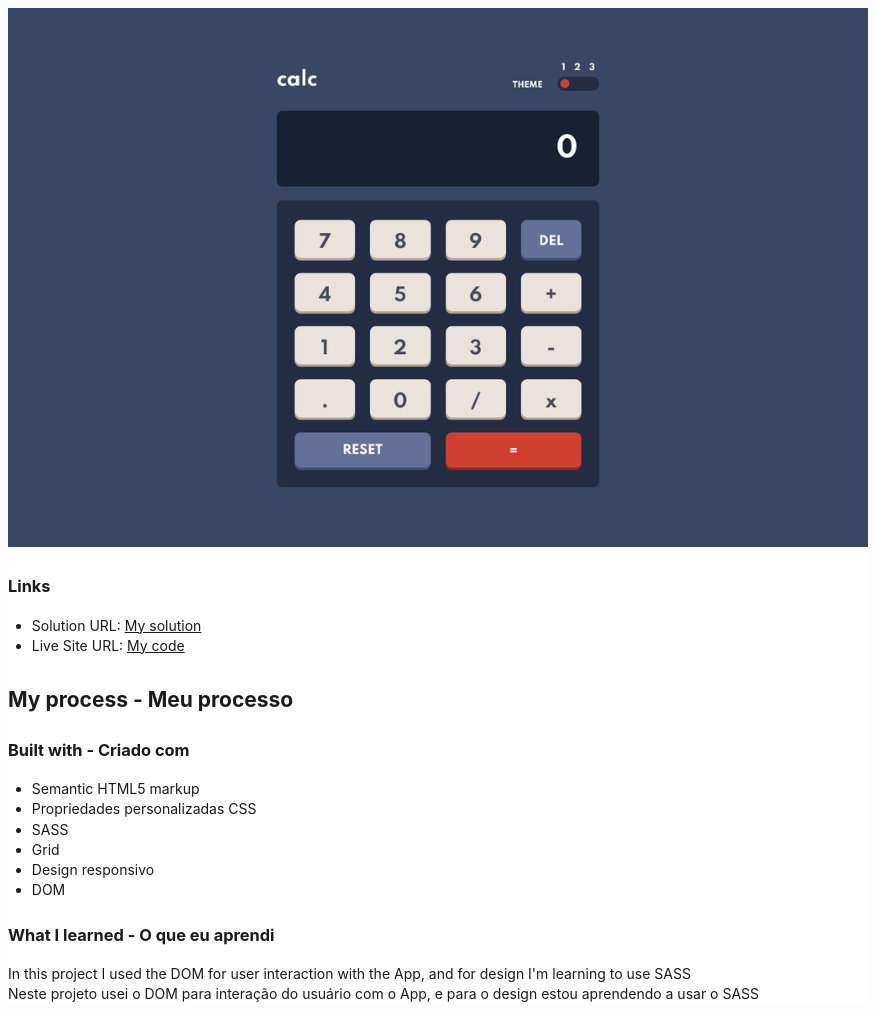   <img src="https://github.com/TdB27/calculator/blob/main/screenshots/creenshot_desktop.png" width="100%" alt="Screenshot to desktop">
</p>

### Links

- Solution URL: [My solution](https://tdb27.github.io/calculator/)
- Live Site URL: [My code](https://github.com/TdB27/calculator)

## My process - Meu processo

### Built with - Criado com

- Semantic HTML5 markup
- Propriedades personalizadas CSS
- SASS
- Grid
- Design responsivo
- DOM

### What I learned - O que eu aprendi

In this project I used the DOM for user interaction with the App, and for design I'm learning to use SASS
<br />Neste projeto usei o DOM para interação do usuário com o App, e para o design estou aprendendo a usar o SASS
